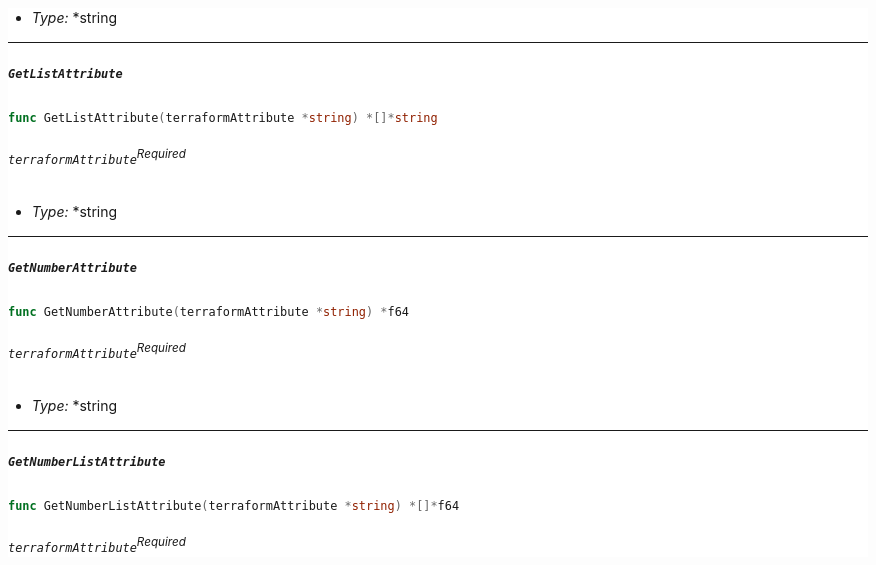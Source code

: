 - *Type:* *string

---

##### `GetListAttribute` <a name="GetListAttribute" id="@cdktf/provider-mongodbatlas.dataMongodbatlasFederatedDatabaseInstances.DataMongodbatlasFederatedDatabaseInstancesResultsCloudProviderConfigAwsOutputReference.getListAttribute"></a>

```go
func GetListAttribute(terraformAttribute *string) *[]*string
```

###### `terraformAttribute`<sup>Required</sup> <a name="terraformAttribute" id="@cdktf/provider-mongodbatlas.dataMongodbatlasFederatedDatabaseInstances.DataMongodbatlasFederatedDatabaseInstancesResultsCloudProviderConfigAwsOutputReference.getListAttribute.parameter.terraformAttribute"></a>

- *Type:* *string

---

##### `GetNumberAttribute` <a name="GetNumberAttribute" id="@cdktf/provider-mongodbatlas.dataMongodbatlasFederatedDatabaseInstances.DataMongodbatlasFederatedDatabaseInstancesResultsCloudProviderConfigAwsOutputReference.getNumberAttribute"></a>

```go
func GetNumberAttribute(terraformAttribute *string) *f64
```

###### `terraformAttribute`<sup>Required</sup> <a name="terraformAttribute" id="@cdktf/provider-mongodbatlas.dataMongodbatlasFederatedDatabaseInstances.DataMongodbatlasFederatedDatabaseInstancesResultsCloudProviderConfigAwsOutputReference.getNumberAttribute.parameter.terraformAttribute"></a>

- *Type:* *string

---

##### `GetNumberListAttribute` <a name="GetNumberListAttribute" id="@cdktf/provider-mongodbatlas.dataMongodbatlasFederatedDatabaseInstances.DataMongodbatlasFederatedDatabaseInstancesResultsCloudProviderConfigAwsOutputReference.getNumberListAttribute"></a>

```go
func GetNumberListAttribute(terraformAttribute *string) *[]*f64
```

###### `terraformAttribute`<sup>Required</sup> <a name="terraformAttribute" id="@cdktf/provider-mongodbatlas.dataMongodbatlasFederatedDatabaseInstances.DataMongodbatlasFederatedDatabaseInstancesResultsCloudProviderConfigAwsOutputReference.getNumberListAttribute.parameter.terraformAttribute"></a>

